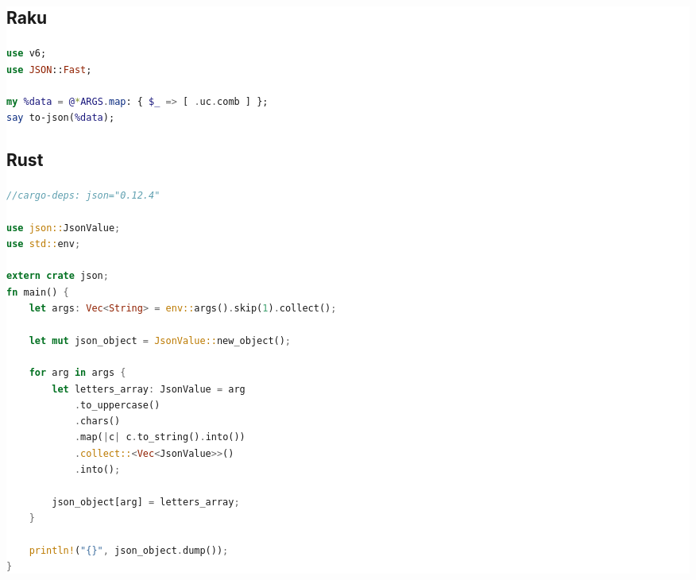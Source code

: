 ## Raku

```raku {filename="json_object_with_array_values.raku"}
use v6;
use JSON::Fast;

my %data = @*ARGS.map: { $_ => [ .uc.comb ] };
say to-json(%data);
```

## Rust

```rust {filename="json_object_with_array_values.rs"}
//cargo-deps: json="0.12.4"

use json::JsonValue;
use std::env;

extern crate json;
fn main() {
    let args: Vec<String> = env::args().skip(1).collect();

    let mut json_object = JsonValue::new_object();

    for arg in args {
        let letters_array: JsonValue = arg
            .to_uppercase()
            .chars()
            .map(|c| c.to_string().into())
            .collect::<Vec<JsonValue>>()
            .into();

        json_object[arg] = letters_array;
    }

    println!("{}", json_object.dump());
}
```

